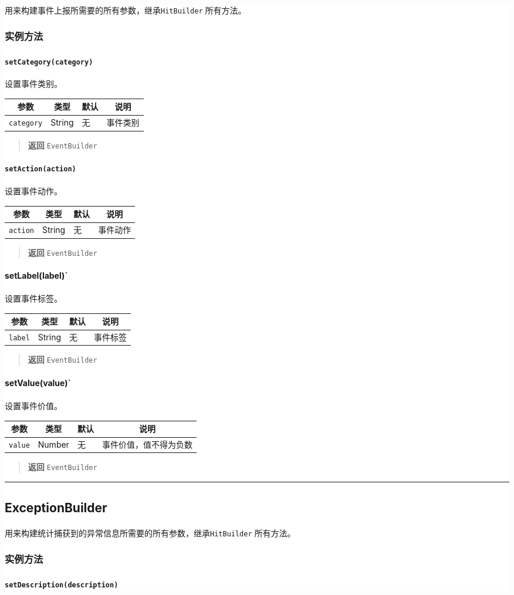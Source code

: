 用来构建事件上报所需要的所有参数，继承`HitBuilder` 所有方法。

### 实例方法

#### `setCategory(category)`

设置事件类别。

| 参数       | 类型   | 默认 | 说明     |
| ---------- | ------ | ---- | -------- |
| `category` | String | 无   | 事件类别 |

> **返回** `EventBuilder`

#### `setAction(action)`

设置事件动作。

| 参数     | 类型   | 默认 | 说明     |
| -------- | ------ | ---- | -------- |
| `action` | String | 无   | 事件动作 |

> **返回** `EventBuilder`

#### setLabel(label)`

设置事件标签。

| 参数    | 类型   | 默认 | 说明     |
| ------- | ------ | ---- | -------- |
| `label` | String | 无   | 事件标签 |

> **返回** `EventBuilder`

#### setValue(value)`

设置事件价值。

| 参数    | 类型   | 默认 | 说明                   |
| ------- | ------ | ---- | ---------------------- |
| `value` | Number | 无   | 事件价值，值不得为负数 |

> **返回** `EventBuilder`

----

## ExceptionBuilder

用来构建统计捕获到的异常信息所需要的所有参数，继承`HitBuilder` 所有方法。

### 实例方法

#### `setDescription(description)`
